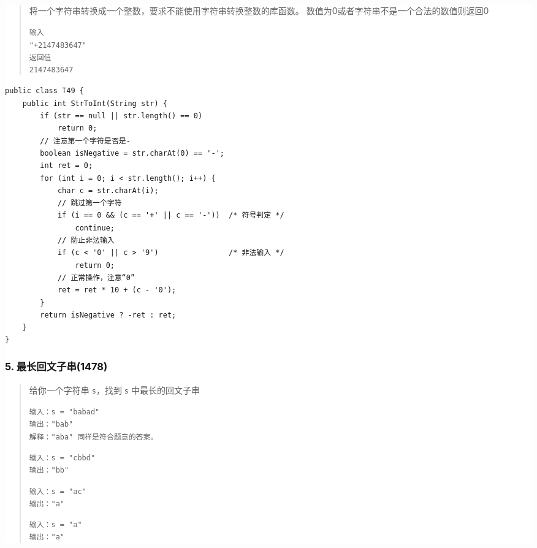 >将一个字符串转换成一个整数，要求不能使用字符串转换整数的库函数。 数值为0或者字符串不是一个合法的数值则返回0
>
>```
>输入
>"+2147483647"
>返回值
>2147483647
>```

```
public class T49 {
    public int StrToInt(String str) {
        if (str == null || str.length() == 0)
            return 0;
        // 注意第一个字符是否是-
        boolean isNegative = str.charAt(0) == '-';
        int ret = 0;
        for (int i = 0; i < str.length(); i++) {
            char c = str.charAt(i);
            // 跳过第一个字符
            if (i == 0 && (c == '+' || c == '-'))  /* 符号判定 */
                continue;
            // 防止非法输入
            if (c < '0' || c > '9')                /* 非法输入 */
                return 0;
            // 正常操作，注意“0”
            ret = ret * 10 + (c - '0');
        }
        return isNegative ? -ret : ret;
    }
}
```

### 5. 最长回文子串(1478)

>给你一个字符串 `s`，找到 `s` 中最长的回文子串
>
>```
>输入：s = "babad"
>输出："bab"
>解释："aba" 同样是符合题意的答案。
>```
>
>```
>输入：s = "cbbd"
>输出："bb"
>```
>
>```
>输入：s = "ac"
>输出："a"
>```
>
>```
>输入：s = "a"
>输出："a"
>```

